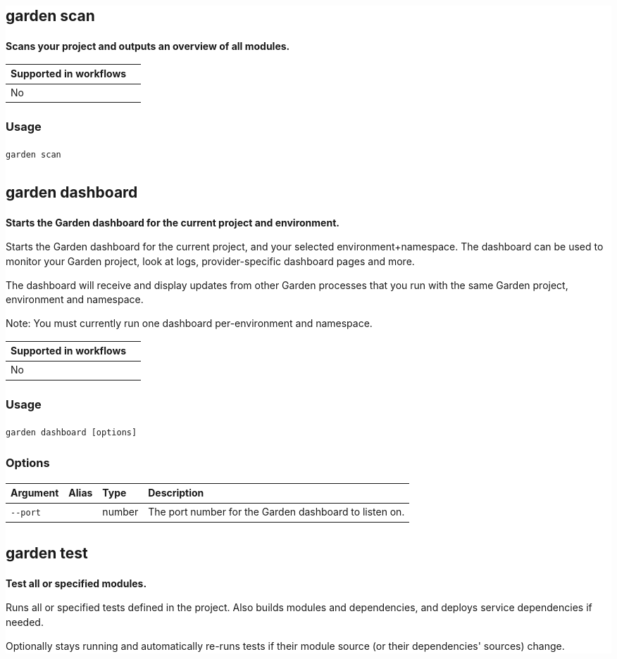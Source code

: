 ## garden scan

**Scans your project and outputs an overview of all modules.**

| Supported in workflows |  |
| :--- | :--- |
| No |  |

### Usage

```text
garden scan 
```

## garden dashboard

**Starts the Garden dashboard for the current project and environment.**

Starts the Garden dashboard for the current project, and your selected environment+namespace. The dashboard can be used to monitor your Garden project, look at logs, provider-specific dashboard pages and more.

The dashboard will receive and display updates from other Garden processes that you run with the same Garden project, environment and namespace.

Note: You must currently run one dashboard per-environment and namespace.

| Supported in workflows |  |
| :--- | :--- |
| No |  |

### Usage

```text
garden dashboard [options]
```

### Options

| Argument | Alias | Type | Description |
| :--- | :--- | :--- | :--- |
| `--port` |  | number | The port number for the Garden dashboard to listen on. |

## garden test

**Test all or specified modules.**

Runs all or specified tests defined in the project. Also builds modules and dependencies, and deploys service dependencies if needed.

Optionally stays running and automatically re-runs tests if their module source \(or their dependencies' sources\) change.
